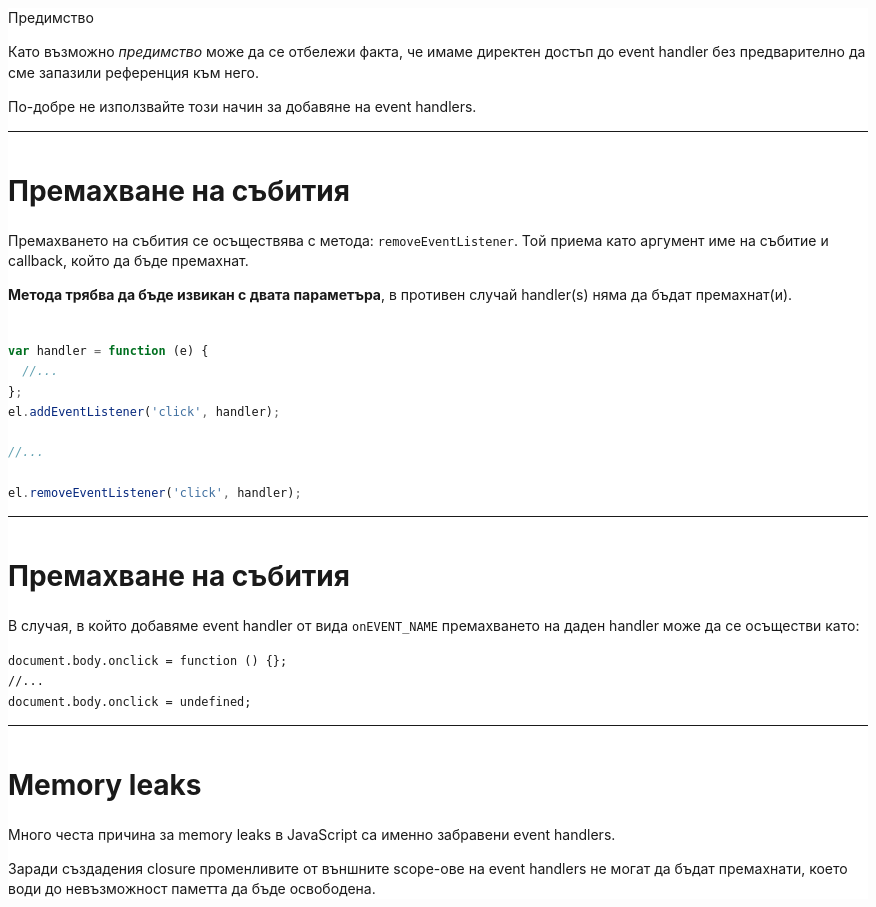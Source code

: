 Предимство

Като възможно *предимство* може да се отбележи факта, че имаме директен достъп до event handler без предварително да сме запазили референция към него.

По-добре не използвайте този начин за добавяне на event handlers.

---

# Премахване на събития

Премахването на събития се осъществява с метода: `removeEventListener`.
Той приема като аргумент име на събитие и callback, който да бъде премахнат.

**Метода трябва да бъде извикан с двата параметъра**, в противен случай
handler(s) няма да бъдат премахнат(и).

```javascript

var handler = function (e) {
  //...
};
el.addEventListener('click', handler);

//...

el.removeEventListener('click', handler);
```

---

# Премахване на събития

В случая, в който добавяме event handler от вида `onEVENT_NAME` премахването на даден handler може да се
осъществи като:

```javasctipt
document.body.onclick = function () {};
//...
document.body.onclick = undefined;
```

---

# Memory leaks

Много честа причина за memory leaks в JavaScript са именно забравени еvent handlers.

Заради създадения closure променливите от външните scope-ове на event handlers не могат да бъдат
премахнати, което води до невъзможност паметта да бъде освободена.

